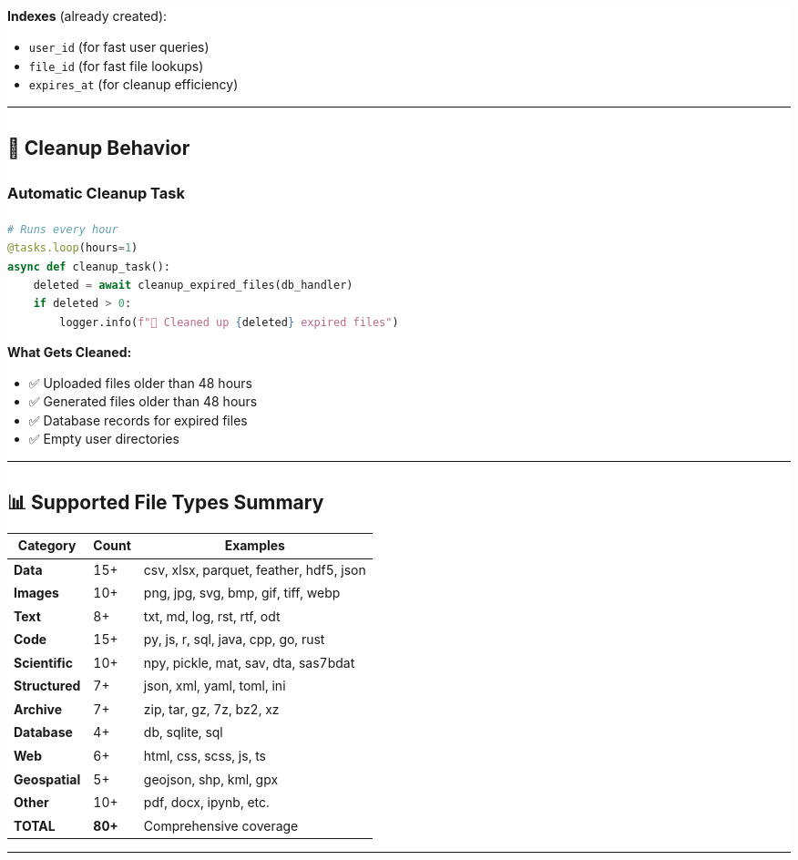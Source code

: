 **Indexes** (already created):
- `user_id` (for fast user queries)
- `file_id` (for fast file lookups)
- `expires_at` (for cleanup efficiency)

---

## 🧹 Cleanup Behavior

### **Automatic Cleanup Task**

```python
# Runs every hour
@tasks.loop(hours=1)
async def cleanup_task():
    deleted = await cleanup_expired_files(db_handler)
    if deleted > 0:
        logger.info(f"🧹 Cleaned up {deleted} expired files")
```

**What Gets Cleaned:**
- ✅ Uploaded files older than 48 hours
- ✅ Generated files older than 48 hours
- ✅ Database records for expired files
- ✅ Empty user directories

---

## 📊 Supported File Types Summary

| Category | Count | Examples |
|----------|-------|----------|
| **Data** | 15+ | csv, xlsx, parquet, feather, hdf5, json |
| **Images** | 10+ | png, jpg, svg, bmp, gif, tiff, webp |
| **Text** | 8+ | txt, md, log, rst, rtf, odt |
| **Code** | 15+ | py, js, r, sql, java, cpp, go, rust |
| **Scientific** | 10+ | npy, pickle, mat, sav, dta, sas7bdat |
| **Structured** | 7+ | json, xml, yaml, toml, ini |
| **Archive** | 7+ | zip, tar, gz, 7z, bz2, xz |
| **Database** | 4+ | db, sqlite, sql |
| **Web** | 6+ | html, css, scss, js, ts |
| **Geospatial** | 5+ | geojson, shp, kml, gpx |
| **Other** | 10+ | pdf, docx, ipynb, etc. |
| **TOTAL** | **80+** | Comprehensive coverage |

---
